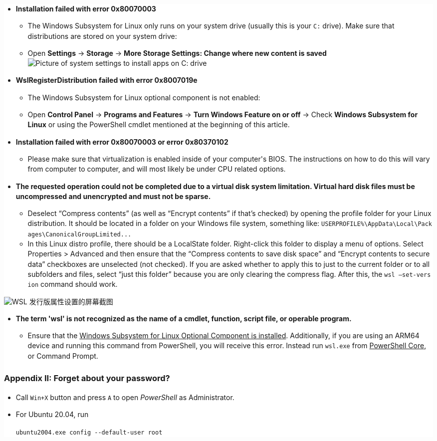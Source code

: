 - **Installation failed with error 0x80070003**
  - The Windows Subsystem for Linux only runs on your system drive (usually this is your `C:` drive). Make sure that distributions are stored on your system drive:
  
  - Open **Settings** -> **Storage** -> **More Storage Settings: Change where new content is saved** ![Picture of system settings to install apps on C: drive](https://docs.microsoft.com/zh-cn/windows/wsl/media/appstorage.png)
  
- **WslRegisterDistribution failed with error 0x8007019e**
  
  - The Windows Subsystem for Linux optional component is not enabled:
  
  - Open **Control Panel** -> **Programs and Features** -> **Turn Windows Feature on or off** -> Check **Windows Subsystem for Linux** or using the PowerShell cmdlet mentioned at the beginning of this article.
  
- **Installation failed with error 0x80070003 or error 0x80370102**
  
  - Please make sure that virtualization is enabled inside of your computer's BIOS. The instructions on how to do this will vary from computer to computer, and will most likely be under CPU related options.
  
- **The requested operation could not be completed due to a virtual disk system limitation. Virtual hard disk files must be uncompressed and unencrypted and must not be sparse.**
  - Deselect “Compress contents” (as well as “Encrypt contents” if that’s checked) by opening the profile folder for your Linux distribution. It should be located in a folder on your Windows file system, something like: `USERPROFILE%\AppData\Local\Packages\CanonicalGroupLimited...`
  - In this Linux distro profile, there should be a LocalState folder. Right-click this folder to display a menu of options. Select Properties > Advanced and then ensure that the “Compress contents to save disk space” and “Encrypt contents to secure data” checkboxes are unselected (not checked). If you are asked whether to apply this to just to the current folder or to all subfolders and files, select “just this folder” because you are only clearing the compress flag. After this, the `wsl –set-version` command should work.

![WSL 发行版属性设置的屏幕截图](https://docs.microsoft.com/zh-cn/windows/wsl/media/troubleshooting-virtualdisk-compress.png)

- **The term 'wsl' is not recognized as the name of a cmdlet, function, script file, or operable program.**

  - Ensure that the [Windows Subsystem for Linux Optional Component is installed](https://docs.microsoft.com/zh-cn/windows/wsl/install-win10#enable-the-virtual-machine-platform-optional-component). Additionally, if you are using an ARM64 device and running this command from PowerShell, you will receive this error. Instead run `wsl.exe` from [PowerShell Core](https://docs.microsoft.com/zh-cn/powershell/scripting/install/installing-powershell-core-on-windows?view=powershell-6), or Command Prompt.

    



### Appendix II: Forget about your password?

+ Call `Win+X` button and press `A` to open *PowerShell* as Administrator.

+ For Ubuntu 20.04, run

  ```
  ubuntu2004.exe config --default-user root
  ```
